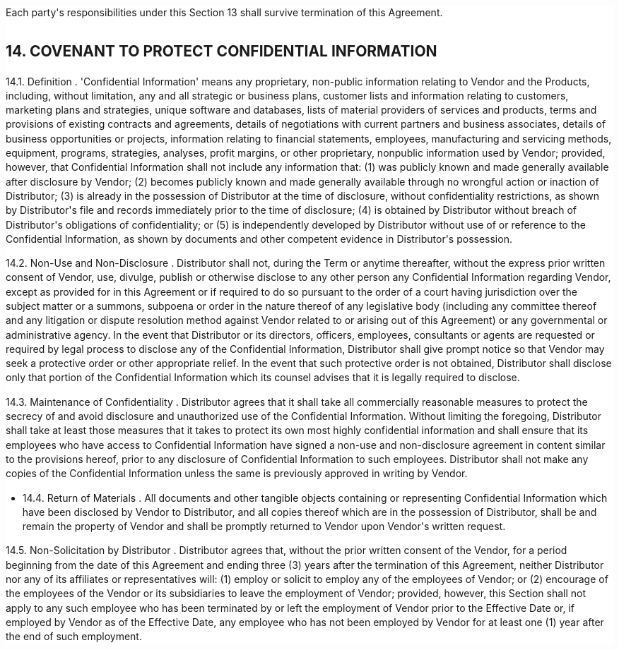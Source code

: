 Each party's responsibilities under this Section 13 shall survive termination of this Agreement.

## 14. COVENANT TO PROTECT CONFIDENTIAL INFORMATION

14.1. Definition . 'Confidential Information' means any proprietary, non-public information relating to Vendor and the Products, including, without limitation, any and all strategic or business plans, customer lists and information relating to customers, marketing plans and strategies, unique software and databases, lists of material providers of services and products, terms and provisions of existing contracts and agreements, details of negotiations with current partners and business associates, details of business opportunities or projects, information relating to financial statements, employees, manufacturing and servicing methods, equipment, programs, strategies, analyses, profit margins, or other proprietary, nonpublic information used by Vendor; provided, however, that Confidential Information shall not include any information that: (1) was publicly known and made generally available after disclosure by Vendor; (2) becomes publicly known and made generally available through no wrongful action or inaction of Distributor; (3) is already in the possession of Distributor at the time of disclosure, without confidentiality restrictions, as shown by Distributor's file and records immediately prior to the time of disclosure; (4) is obtained by Distributor without breach of Distributor's obligations of confidentiality; or (5) is independently developed by Distributor without use of or reference to the Confidential Information, as shown by documents and other competent evidence in Distributor's possession.

14.2. Non-Use and Non-Disclosure . Distributor shall not, during the Term or anytime thereafter, without the express prior written consent of Vendor, use, divulge, publish or otherwise disclose to any other person any Confidential Information regarding Vendor, except as provided for in this Agreement or if required to do so pursuant to the order of a court having jurisdiction over the subject matter or a summons, subpoena or order in the nature thereof of any legislative body (including any committee thereof and any litigation or dispute resolution method against Vendor related to or arising out of this Agreement) or any governmental or administrative agency. In the event that Distributor or its directors, officers, employees, consultants or agents are requested or required by legal process to disclose any of the Confidential Information, Distributor shall give prompt notice so that Vendor may seek a protective order or other appropriate relief. In the event that such protective order is not obtained, Distributor shall disclose only that portion of the Confidential Information which its counsel advises that it is legally required to disclose.

14.3. Maintenance of Confidentiality . Distributor agrees that it shall take all commercially reasonable measures to protect the secrecy of and avoid disclosure and unauthorized use of the Confidential Information. Without limiting the foregoing, Distributor shall take at least those measures that it takes to protect its own most highly confidential information and shall ensure that its employees who have access to Confidential Information have signed a non-use and non-disclosure agreement in content similar to the provisions hereof, prior to any disclosure of Confidential Information to such employees. Distributor shall not make any copies of the Confidential Information unless the same is previously approved in writing by Vendor.

- 14.4. Return of Materials . All documents and other tangible objects containing or representing Confidential Information which have been disclosed by Vendor to Distributor, and all copies thereof which are in the possession of Distributor, shall be and remain the property of Vendor and shall be promptly returned to Vendor upon Vendor's written request.

14.5. Non-Solicitation by Distributor . Distributor agrees that, without the prior written consent of the Vendor, for a period beginning from the date of this Agreement and ending three (3) years after the termination of this Agreement, neither Distributor nor any of its affiliates or representatives will: (1) employ or solicit to employ any of the employees of Vendor; or (2) encourage of the employees of the Vendor or its subsidiaries to leave the employment of Vendor; provided, however, this Section shall not apply to any such employee who has been terminated by or left the employment of Vendor prior to the Effective Date or, if employed by Vendor as of the Effective Date, any employee who has not been employed by Vendor for at least one (1) year after the end of such employment.
